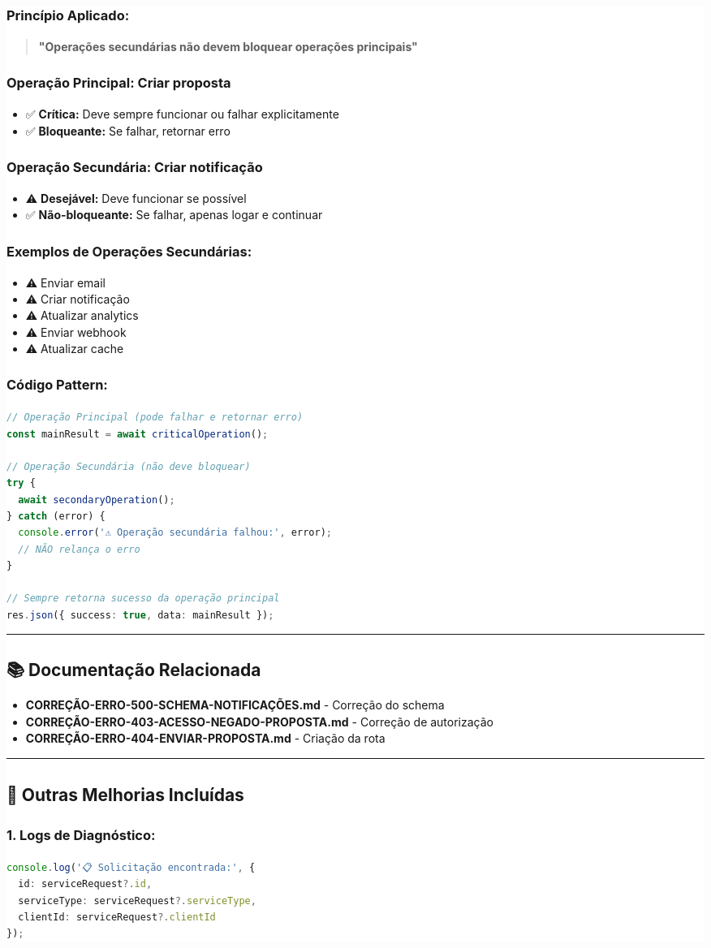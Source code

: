 ### **Princípio Aplicado:**
> **"Operações secundárias não devem bloquear operações principais"**

### **Operação Principal:** Criar proposta
- ✅ **Crítica:** Deve sempre funcionar ou falhar explicitamente
- ✅ **Bloqueante:** Se falhar, retornar erro

### **Operação Secundária:** Criar notificação
- ⚠️ **Desejável:** Deve funcionar se possível
- ✅ **Não-bloqueante:** Se falhar, apenas logar e continuar

### **Exemplos de Operações Secundárias:**
- ⚠️ Enviar email
- ⚠️ Criar notificação
- ⚠️ Atualizar analytics
- ⚠️ Enviar webhook
- ⚠️ Atualizar cache

### **Código Pattern:**
```typescript
// Operação Principal (pode falhar e retornar erro)
const mainResult = await criticalOperation();

// Operação Secundária (não deve bloquear)
try {
  await secondaryOperation();
} catch (error) {
  console.error('⚠️ Operação secundária falhou:', error);
  // NÃO relança o erro
}

// Sempre retorna sucesso da operação principal
res.json({ success: true, data: mainResult });
```

---

## 📚 Documentação Relacionada

- **CORREÇÃO-ERRO-500-SCHEMA-NOTIFICAÇÕES.md** - Correção do schema
- **CORREÇÃO-ERRO-403-ACESSO-NEGADO-PROPOSTA.md** - Correção de autorização
- **CORREÇÃO-ERRO-404-ENVIAR-PROPOSTA.md** - Criação da rota

---

## 🔧 Outras Melhorias Incluídas

### 1. **Logs de Diagnóstico:**
```typescript
console.log('📋 Solicitação encontrada:', {
  id: serviceRequest?.id,
  serviceType: serviceRequest?.serviceType,
  clientId: serviceRequest?.clientId
});
```
